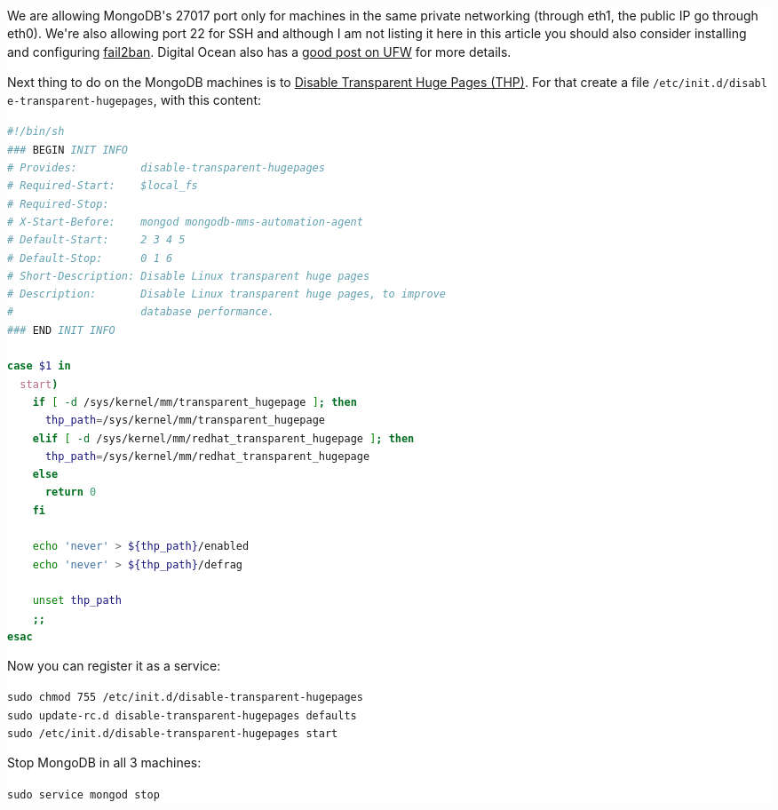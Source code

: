 We are allowing MongoDB's 27017 port only for machines in the same private networking (through eth1, the public IP go through eth0). We're also allowing port 22 for SSH and although I am not listing it here in this article you should also consider installing and configuring [fail2ban](https://www.digitalocean.com/community/tutorials/how-to-protect-ssh-with-fail2ban-on-ubuntu-14-04). Digital Ocean also has a [good post on UFW](https://www.digitalocean.com/community/tutorials/how-to-set-up-a-firewall-with-ufw-on-ubuntu-14-04) for more details.

Next thing to do on the MongoDB machines is to [Disable Transparent Huge Pages (THP)](https://docs.mongodb.com/manual/tutorial/transparent-huge-pages/). For that create a file `/etc/init.d/disable-transparent-hugepages`, with this content:

```bash
#!/bin/sh
### BEGIN INIT INFO
# Provides:          disable-transparent-hugepages
# Required-Start:    $local_fs
# Required-Stop:
# X-Start-Before:    mongod mongodb-mms-automation-agent
# Default-Start:     2 3 4 5
# Default-Stop:      0 1 6
# Short-Description: Disable Linux transparent huge pages
# Description:       Disable Linux transparent huge pages, to improve
#                    database performance.
### END INIT INFO

case $1 in
  start)
    if [ -d /sys/kernel/mm/transparent_hugepage ]; then
      thp_path=/sys/kernel/mm/transparent_hugepage
    elif [ -d /sys/kernel/mm/redhat_transparent_hugepage ]; then
      thp_path=/sys/kernel/mm/redhat_transparent_hugepage
    else
      return 0
    fi

    echo 'never' > ${thp_path}/enabled
    echo 'never' > ${thp_path}/defrag

    unset thp_path
    ;;
esac
```

Now you can register it as a service:

```
sudo chmod 755 /etc/init.d/disable-transparent-hugepages
sudo update-rc.d disable-transparent-hugepages defaults
sudo /etc/init.d/disable-transparent-hugepages start
```

Stop MongoDB in all 3 machines:

```
sudo service mongod stop
```
